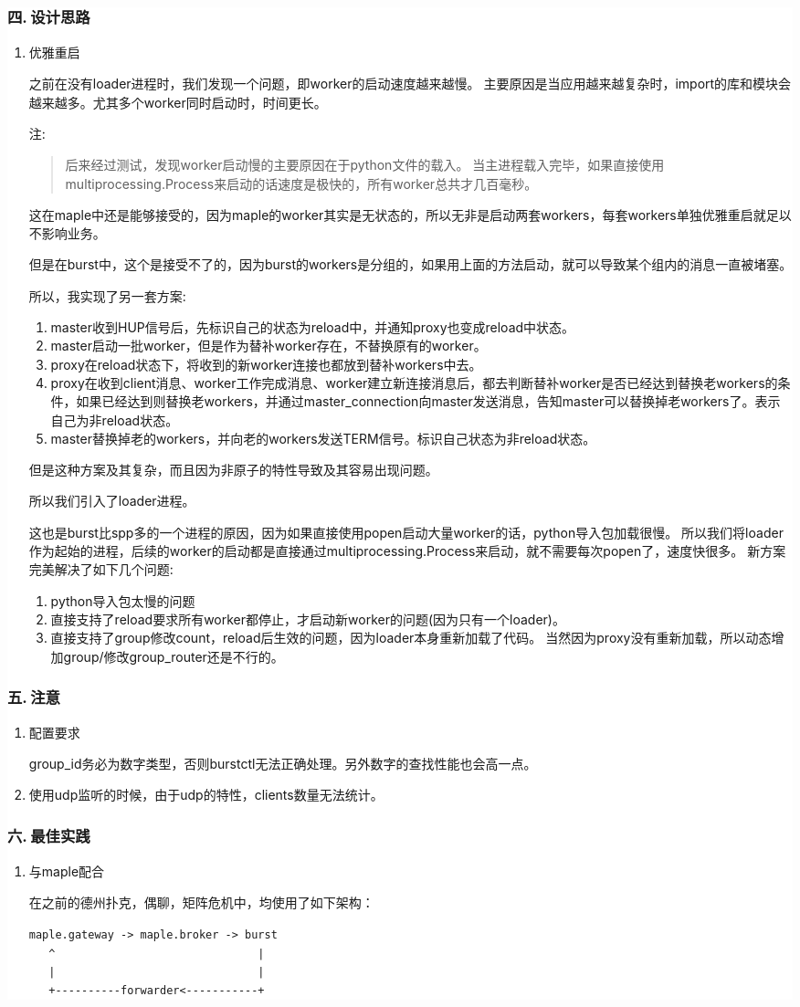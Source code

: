
### 四. 设计思路

1. 优雅重启

    之前在没有loader进程时，我们发现一个问题，即worker的启动速度越来越慢。
    主要原因是当应用越来越复杂时，import的库和模块会越来越多。尤其多个worker同时启动时，时间更长。

    注:
    >后来经过测试，发现worker启动慢的主要原因在于python文件的载入。
    >当主进程载入完毕，如果直接使用multiprocessing.Process来启动的话速度是极快的，所有worker总共才几百毫秒。

    这在maple中还是能够接受的，因为maple的worker其实是无状态的，所以无非是启动两套workers，每套workers单独优雅重启就足以不影响业务。

    但是在burst中，这个是接受不了的，因为burst的workers是分组的，如果用上面的方法启动，就可以导致某个组内的消息一直被堵塞。

    所以，我实现了另一套方案:

    1. master收到HUP信号后，先标识自己的状态为reload中，并通知proxy也变成reload中状态。
    2. master启动一批worker，但是作为替补worker存在，不替换原有的worker。
    3. proxy在reload状态下，将收到的新worker连接也都放到替补workers中去。
    4. proxy在收到client消息、worker工作完成消息、worker建立新连接消息后，都去判断替补worker是否已经达到替换老workers的条件，如果已经达到则替换老workers，并通过master_connection向master发送消息，告知master可以替换掉老workers了。表示自己为非reload状态。
    5. master替换掉老的workers，并向老的workers发送TERM信号。标识自己状态为非reload状态。

    但是这种方案及其复杂，而且因为非原子的特性导致及其容易出现问题。

    所以我们引入了loader进程。

    这也是burst比spp多的一个进程的原因，因为如果直接使用popen启动大量worker的话，python导入包加载很慢。
    所以我们将loader作为起始的进程，后续的worker的启动都是直接通过multiprocessing.Process来启动，就不需要每次popen了，速度快很多。
    新方案完美解决了如下几个问题:

    1. python导入包太慢的问题
    2. 直接支持了reload要求所有worker都停止，才启动新worker的问题(因为只有一个loader)。
    3. 直接支持了group修改count，reload后生效的问题，因为loader本身重新加载了代码。
        当然因为proxy没有重新加载，所以动态增加group/修改group_router还是不行的。

### 五. 注意

1. 配置要求

    group_id务必为数字类型，否则burstctl无法正确处理。另外数字的查找性能也会高一点。

2. 使用udp监听的时候，由于udp的特性，clients数量无法统计。


### 六. 最佳实践

1. 与maple配合

    在之前的德州扑克，偶聊，矩阵危机中，均使用了如下架构：

    ```
    maple.gateway -> maple.broker -> burst
       ^                               |
       |                               |
       +----------forwarder<-----------+
    ```
